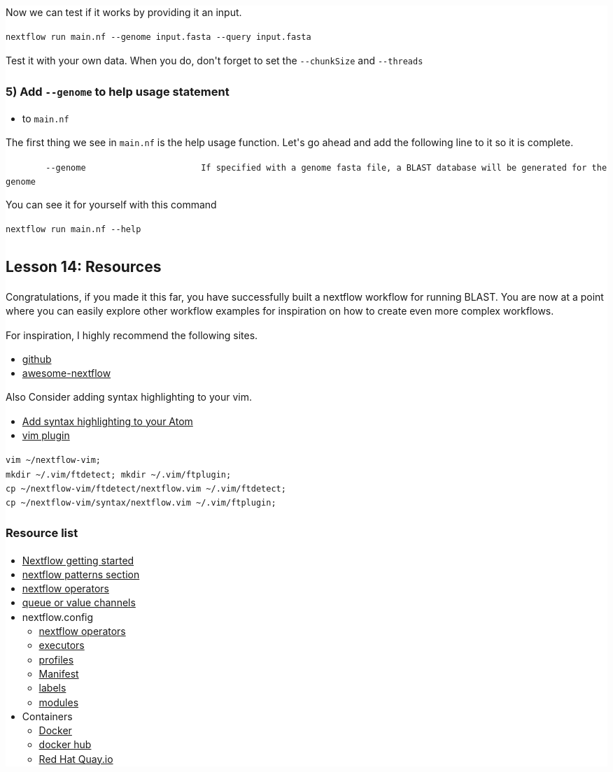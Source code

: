Now we can test if it works by providing it an input.

```
nextflow run main.nf --genome input.fasta --query input.fasta
```

Test it with your own data.  When you do, don't forget to set the `--chunkSize` and `--threads`

### 5) Add `--genome` to help usage statement
* to `main.nf`

The first thing we see in `main.nf` is the help usage function.  Let's go ahead and add the following line to it so it is complete.

```
        --genome                       If specified with a genome fasta file, a BLAST database will be generated for the genome
```

You can see it for yourself with this command

```
nextflow run main.nf --help
```


## Lesson 14: Resources

Congratulations, if you made it this far, you have successfully built a nextflow workflow for running BLAST.  You are now at a point where you can easily explore other workflow examples for inspiration on how to create even more complex workflows.

For inspiration, I highly recommend the following sites.

* [github](https://github.com/search?q=nextflow&type=)
* [awesome-nextflow](https://github.com/nextflow-io/awesome-nextflow)

Also Consider adding syntax highlighting to your vim.

* [Add syntax highlighting to your Atom](https://atom.io/packages/language-nextflow)
* [vim plugin](https://github.com/LukeGoodsell/nextflow-vim)

```
vim ~/nextflow-vim;
mkdir ~/.vim/ftdetect; mkdir ~/.vim/ftplugin;
cp ~/nextflow-vim/ftdetect/nextflow.vim ~/.vim/ftdetect;
cp ~/nextflow-vim/syntax/nextflow.vim ~/.vim/ftplugin;
```

### Resource list

* [Nextflow getting started](https://www.nextflow.io/docs/latest/getstarted.html)
* [nextflow patterns section](https://github.com/nextflow-io/patterns)
* [nextflow operators](https://www.nextflow.io/docs/latest/operator.html)
* [queue or value channels](https://www.nextflow.io/docs/latest/channel.html#queue-channel)
* nextflow.config
  * [nextflow operators](https://www.nextflow.io/docs/latest/operator.html)
  * [executors](https://www.nextflow.io/docs/latest/config.html)
  * [profiles](https://www.nextflow.io/docs/latest/config.html?highlight=profiles)
  * [Manifest](https://www.nextflow.io/docs/latest/config.html?highlight=profiles#scope-manifest)
  * [labels](https://www.nextflow.io/docs/latest/config.html#config-process-selectors)
  * [modules](https://www.nextflow.io/docs/latest/process.html?highlight=module%20load#module)
* Containers
  * [Docker](https://www.nextflow.io/docs/latest/docker.html?highlight=docker#docker-containers)
  * [docker hub](https://hub.docker.com/search?q=blast&type=image)
  * [Red Hat Quay.io](https://quay.io/search?q=blast)
